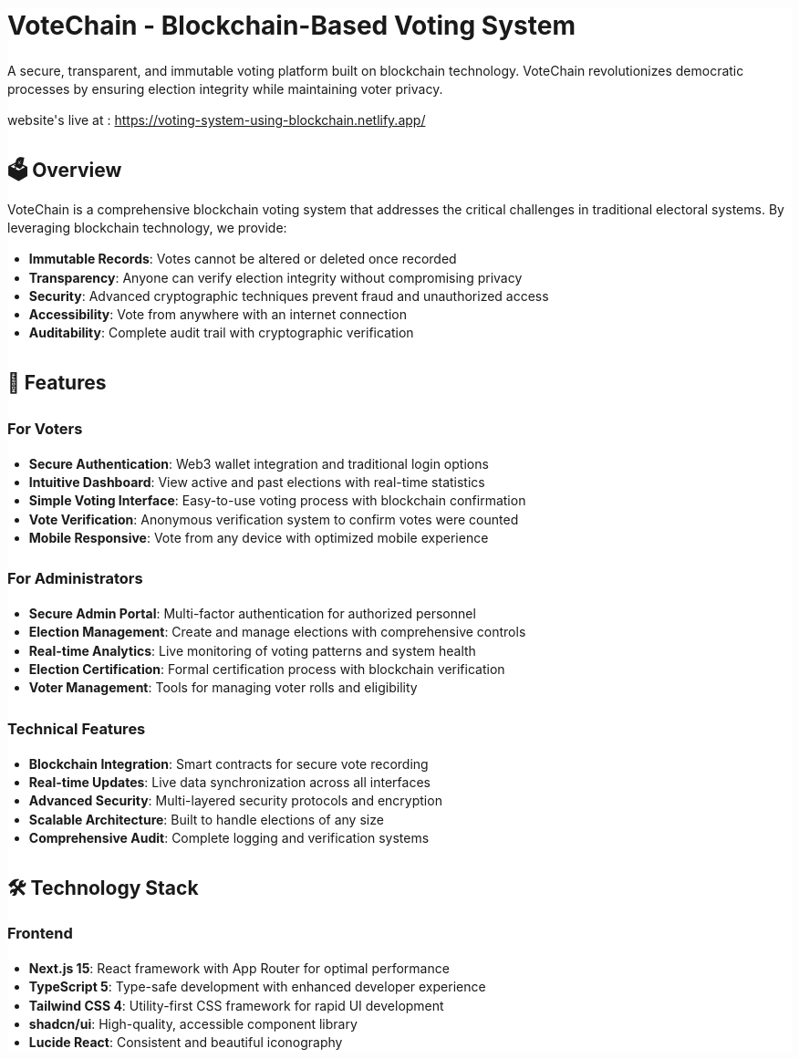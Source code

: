 # VoteChain - Blockchain-Based Voting System

A secure, transparent, and immutable voting platform built on blockchain technology. VoteChain revolutionizes democratic processes by ensuring election integrity while maintaining voter privacy.

website's live at : https://voting-system-using-blockchain.netlify.app/

## 🗳️ Overview

VoteChain is a comprehensive blockchain voting system that addresses the critical challenges in traditional electoral systems. By leveraging blockchain technology, we provide:

- **Immutable Records**: Votes cannot be altered or deleted once recorded
- **Transparency**: Anyone can verify election integrity without compromising privacy
- **Security**: Advanced cryptographic techniques prevent fraud and unauthorized access
- **Accessibility**: Vote from anywhere with an internet connection
- **Auditability**: Complete audit trail with cryptographic verification

## 🚀 Features

### For Voters
- **Secure Authentication**: Web3 wallet integration and traditional login options
- **Intuitive Dashboard**: View active and past elections with real-time statistics
- **Simple Voting Interface**: Easy-to-use voting process with blockchain confirmation
- **Vote Verification**: Anonymous verification system to confirm votes were counted
- **Mobile Responsive**: Vote from any device with optimized mobile experience

### For Administrators
- **Secure Admin Portal**: Multi-factor authentication for authorized personnel
- **Election Management**: Create and manage elections with comprehensive controls
- **Real-time Analytics**: Live monitoring of voting patterns and system health
- **Election Certification**: Formal certification process with blockchain verification
- **Voter Management**: Tools for managing voter rolls and eligibility

### Technical Features
- **Blockchain Integration**: Smart contracts for secure vote recording
- **Real-time Updates**: Live data synchronization across all interfaces
- **Advanced Security**: Multi-layered security protocols and encryption
- **Scalable Architecture**: Built to handle elections of any size
- **Comprehensive Audit**: Complete logging and verification systems

## 🛠️ Technology Stack

### Frontend
- **Next.js 15**: React framework with App Router for optimal performance
- **TypeScript 5**: Type-safe development with enhanced developer experience
- **Tailwind CSS 4**: Utility-first CSS framework for rapid UI development
- **shadcn/ui**: High-quality, accessible component library
- **Lucide React**: Consistent and beautiful iconography

